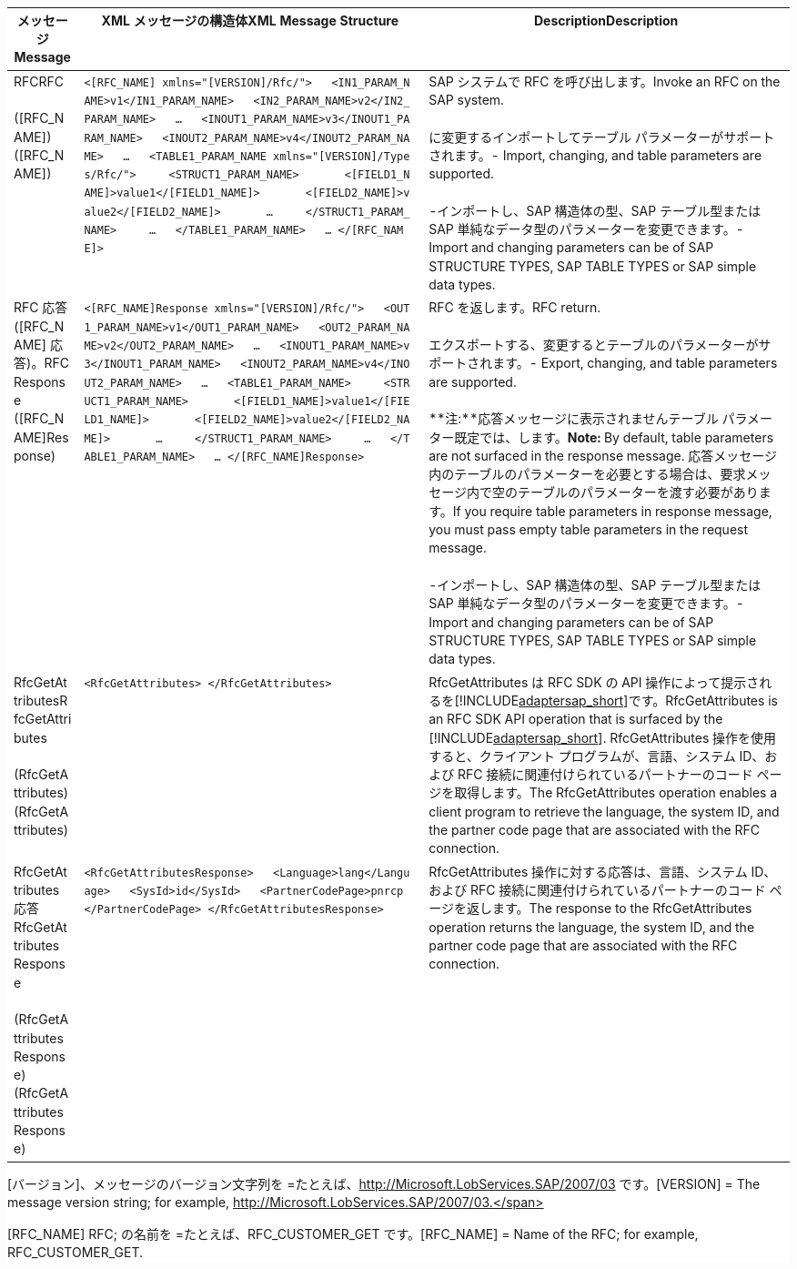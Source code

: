 |<span data-ttu-id="9bf8f-112">メッセージ</span><span class="sxs-lookup"><span data-stu-id="9bf8f-112">Message</span></span>|<span data-ttu-id="9bf8f-113">XML メッセージの構造体</span><span class="sxs-lookup"><span data-stu-id="9bf8f-113">XML Message Structure</span></span>|<span data-ttu-id="9bf8f-114">Description</span><span class="sxs-lookup"><span data-stu-id="9bf8f-114">Description</span></span>|  
|-------------|---------------------------|-----------------|  
|<span data-ttu-id="9bf8f-115">RFC</span><span class="sxs-lookup"><span data-stu-id="9bf8f-115">RFC</span></span><br /><br /> <span data-ttu-id="9bf8f-116">([RFC_NAME])</span><span class="sxs-lookup"><span data-stu-id="9bf8f-116">([RFC_NAME])</span></span>|`<[RFC_NAME] xmlns="[VERSION]/Rfc/">   <IN1_PARAM_NAME>v1</IN1_PARAM_NAME>   <IN2_PARAM_NAME>v2</IN2_PARAM_NAME>   …   <INOUT1_PARAM_NAME>v3</INOUT1_PARAM_NAME>   <INOUT2_PARAM_NAME>v4</INOUT2_PARAM_NAME>   …   <TABLE1_PARAM_NAME xmlns="[VERSION]/Types/Rfc/">     <STRUCT1_PARAM_NAME>       <[FIELD1_NAME]>value1</[FIELD1_NAME]>       <[FIELD2_NAME]>value2</[FIELD2_NAME]>       …     </STRUCT1_PARAM_NAME>     …   </TABLE1_PARAM_NAME>   … </[RFC_NAME]>`|<span data-ttu-id="9bf8f-117">SAP システムで RFC を呼び出します。</span><span class="sxs-lookup"><span data-stu-id="9bf8f-117">Invoke an RFC on the SAP system.</span></span><br /><br /> <span data-ttu-id="9bf8f-118">に変更するインポートしてテーブル パラメーターがサポートされます。</span><span class="sxs-lookup"><span data-stu-id="9bf8f-118">- Import, changing, and table parameters are supported.</span></span><br /><br /> <span data-ttu-id="9bf8f-119">-インポートし、SAP 構造体の型、SAP テーブル型または SAP 単純なデータ型のパラメーターを変更できます。</span><span class="sxs-lookup"><span data-stu-id="9bf8f-119">- Import and changing parameters can be of SAP STRUCTURE TYPES, SAP TABLE TYPES or SAP simple data types.</span></span>|  
|<span data-ttu-id="9bf8f-120">RFC 応答 ([RFC_NAME] 応答)。</span><span class="sxs-lookup"><span data-stu-id="9bf8f-120">RFC Response ([RFC_NAME]Response)</span></span>|`<[RFC_NAME]Response xmlns="[VERSION]/Rfc/">   <OUT1_PARAM_NAME>v1</OUT1_PARAM_NAME>   <OUT2_PARAM_NAME>v2</OUT2_PARAM_NAME>   …   <INOUT1_PARAM_NAME>v3</INOUT1_PARAM_NAME>   <INOUT2_PARAM_NAME>v4</INOUT2_PARAM_NAME>   …   <TABLE1_PARAM_NAME>     <STRUCT1_PARAM_NAME>       <[FIELD1_NAME]>value1</[FIELD1_NAME]>       <[FIELD2_NAME]>value2</[FIELD2_NAME]>       …     </STRUCT1_PARAM_NAME>     …   </TABLE1_PARAM_NAME>   … </[RFC_NAME]Response>`|<span data-ttu-id="9bf8f-121">RFC を返します。</span><span class="sxs-lookup"><span data-stu-id="9bf8f-121">RFC return.</span></span><br /><br /> <span data-ttu-id="9bf8f-122">エクスポートする、変更するとテーブルのパラメーターがサポートされます。</span><span class="sxs-lookup"><span data-stu-id="9bf8f-122">- Export, changing, and table parameters are supported.</span></span><br /><br /> <span data-ttu-id="9bf8f-123">**注:**応答メッセージに表示されませんテーブル パラメーター既定では、します。</span><span class="sxs-lookup"><span data-stu-id="9bf8f-123">**Note:** By default, table parameters are not surfaced in the response message.</span></span> <span data-ttu-id="9bf8f-124">応答メッセージ内のテーブルのパラメーターを必要とする場合は、要求メッセージ内で空のテーブルのパラメーターを渡す必要があります。</span><span class="sxs-lookup"><span data-stu-id="9bf8f-124">If you require table parameters in response message, you must pass empty table parameters in the request message.</span></span><br /><br /> <span data-ttu-id="9bf8f-125">-インポートし、SAP 構造体の型、SAP テーブル型または SAP 単純なデータ型のパラメーターを変更できます。</span><span class="sxs-lookup"><span data-stu-id="9bf8f-125">- Import and changing parameters can be of SAP STRUCTURE TYPES, SAP TABLE TYPES or SAP simple data types.</span></span>|  
|<span data-ttu-id="9bf8f-126">RfcGetAttributes</span><span class="sxs-lookup"><span data-stu-id="9bf8f-126">RfcGetAttributes</span></span><br /><br /> <span data-ttu-id="9bf8f-127">(RfcGetAttributes)</span><span class="sxs-lookup"><span data-stu-id="9bf8f-127">(RfcGetAttributes)</span></span>|`<RfcGetAttributes> </RfcGetAttributes>`|<span data-ttu-id="9bf8f-128">RfcGetAttributes は RFC SDK の API 操作によって提示されるを[!INCLUDE[adaptersap_short](../../includes/adaptersap-short-md.md)]です。</span><span class="sxs-lookup"><span data-stu-id="9bf8f-128">RfcGetAttributes is an RFC SDK API operation that is surfaced by the [!INCLUDE[adaptersap_short](../../includes/adaptersap-short-md.md)].</span></span> <span data-ttu-id="9bf8f-129">RfcGetAttributes 操作を使用すると、クライアント プログラムが、言語、システム ID、および RFC 接続に関連付けられているパートナーのコード ページを取得します。</span><span class="sxs-lookup"><span data-stu-id="9bf8f-129">The RfcGetAttributes operation enables a client program to retrieve the language, the system ID, and the partner code page that are associated with the RFC connection.</span></span>|  
|<span data-ttu-id="9bf8f-130">RfcGetAttributes 応答</span><span class="sxs-lookup"><span data-stu-id="9bf8f-130">RfcGetAttributes Response</span></span><br /><br /> <span data-ttu-id="9bf8f-131">(RfcGetAttributesResponse)</span><span class="sxs-lookup"><span data-stu-id="9bf8f-131">(RfcGetAttributesResponse)</span></span>|`<RfcGetAttributesResponse>   <Language>lang</Language>   <SysId>id</SysId>   <PartnerCodePage>pnrcp</PartnerCodePage> </RfcGetAttributesResponse>`|<span data-ttu-id="9bf8f-132">RfcGetAttributes 操作に対する応答は、言語、システム ID、および RFC 接続に関連付けられているパートナーのコード ページを返します。</span><span class="sxs-lookup"><span data-stu-id="9bf8f-132">The response to the RfcGetAttributes operation returns the language, the system ID, and the partner code page that are associated with the RFC connection.</span></span>|  
  
 <span data-ttu-id="9bf8f-133">[バージョン]、メッセージのバージョン文字列を =たとえば、http://Microsoft.LobServices.SAP/2007/03 です。</span><span class="sxs-lookup"><span data-stu-id="9bf8f-133">[VERSION] = The message version string; for example, http://Microsoft.LobServices.SAP/2007/03.</span></span>  
  
 <span data-ttu-id="9bf8f-134">[RFC_NAME] RFC; の名前を =たとえば、RFC_CUSTOMER_GET です。</span><span class="sxs-lookup"><span data-stu-id="9bf8f-134">[RFC_NAME] = Name of the RFC; for example, RFC_CUSTOMER_GET.</span></span>  
  